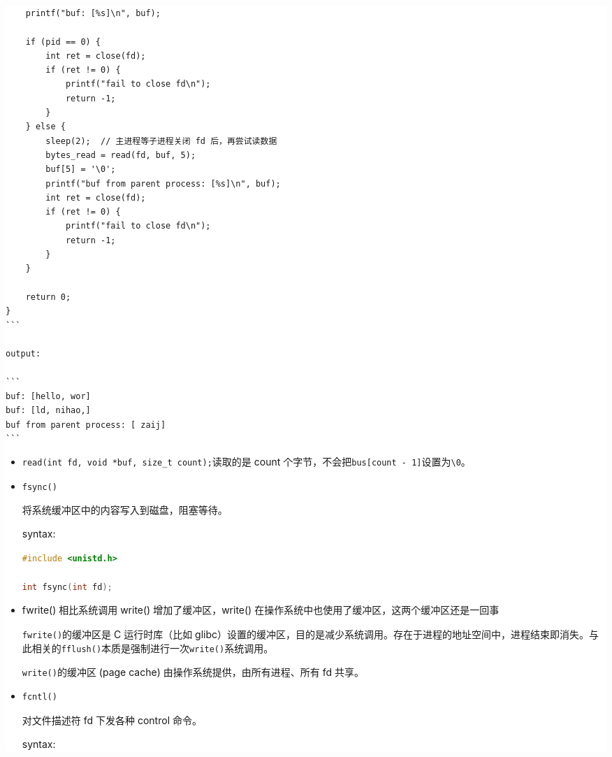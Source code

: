         printf("buf: [%s]\n", buf);

        if (pid == 0) {
            int ret = close(fd);
            if (ret != 0) {
                printf("fail to close fd\n");
                return -1;
            }
        } else {
            sleep(2);  // 主进程等子进程关闭 fd 后，再尝试读数据
            bytes_read = read(fd, buf, 5);
            buf[5] = '\0';
            printf("buf from parent process: [%s]\n", buf);
            int ret = close(fd);
            if (ret != 0) {
                printf("fail to close fd\n");
                return -1;
            }
        }

        return 0;
    }
    ```

    output:

    ```
    buf: [hello, wor]
    buf: [ld, nihao,]
    buf from parent process: [ zaij]
    ```

* `read(int fd, void *buf, size_t count);`读取的是 count 个字节，不会把`bus[count - 1]`设置为`\0`。

* `fsync()`

    将系统缓冲区中的内容写入到磁盘，阻塞等待。

    syntax:

    ```c
    #include <unistd.h>

    int fsync(int fd);
    ```

* fwrite() 相比系统调用 write() 增加了缓冲区，write() 在操作系统中也使用了缓冲区，这两个缓冲区还是一回事

    `fwrite()`的缓冲区是 C 运行时库（比如 glibc）设置的缓冲区，目的是减少系统调用。存在于进程的地址空间中，进程结束即消失。与此相关的`fflush()`本质是强制进行一次`write()`系统调用。

    `write()`的缓冲区 (page cache) 由操作系统提供，由所有进程、所有 fd 共享。

* `fcntl()`

    对文件描述符 fd 下发各种 control 命令。

    syntax:
